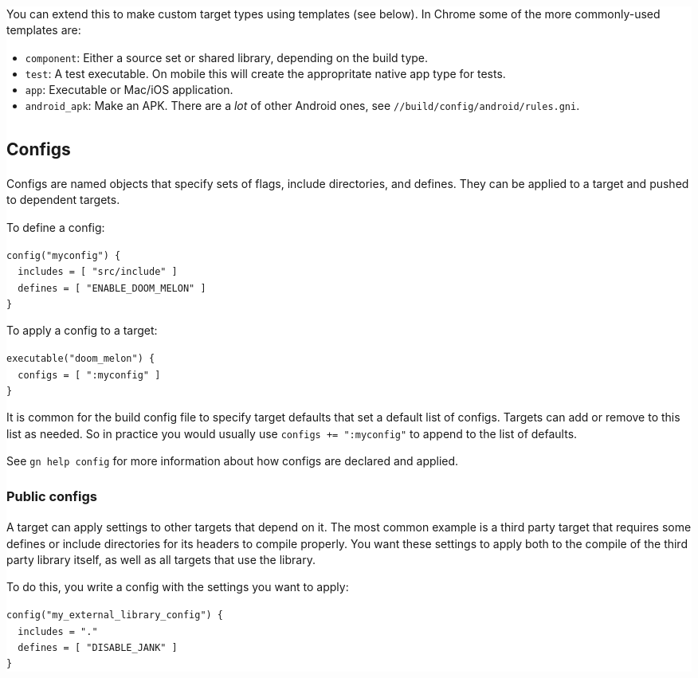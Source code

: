 You can extend this to make custom target types using templates (see below). In
Chrome some of the more commonly-used templates are:

  * `component`: Either a source set or shared library, depending on the
    build type.
  * `test`: A test executable. On mobile this will create the appropritate
    native app type for tests.
  * `app`: Executable or Mac/iOS application.
  * `android_apk`: Make an APK. There are a _lot_ of other Android ones, see
    `//build/config/android/rules.gni`.

## Configs

Configs are named objects that specify sets of flags, include
directories, and defines. They can be applied to a target and pushed to
dependent targets.

To define a config:

```
config("myconfig") {
  includes = [ "src/include" ]
  defines = [ "ENABLE_DOOM_MELON" ]
}
```

To apply a config to a target:

```
executable("doom_melon") {
  configs = [ ":myconfig" ]
}
```

It is common for the build config file to specify target defaults that
set a default list of configs. Targets can add or remove to this list as
needed. So in practice you would usually use `configs += ":myconfig"` to
append to the list of defaults.

See `gn help config` for more information about how configs are declared
and applied.

### Public configs

A target can apply settings to other targets that depend on it. The most
common example is a third party target that requires some defines or
include directories for its headers to compile properly. You want these
settings to apply both to the compile of the third party library itself,
as well as all targets that use the library.

To do this, you write a config with the settings you want to apply:

```
config("my_external_library_config") {
  includes = "."
  defines = [ "DISABLE_JANK" ]
}
```
